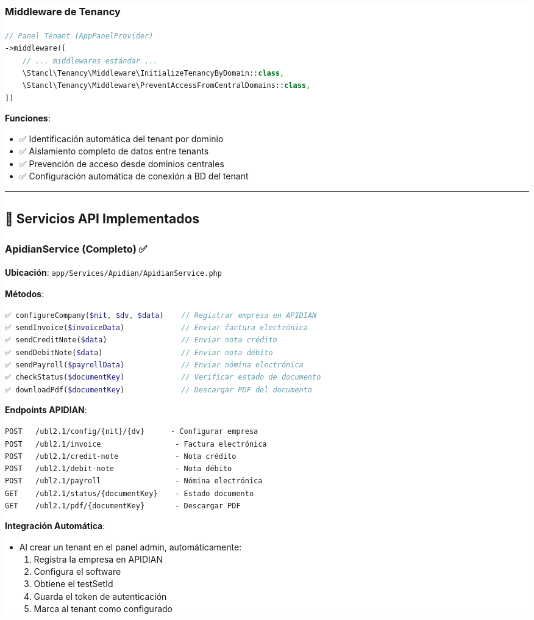 ### Middleware de Tenancy

```php
// Panel Tenant (AppPanelProvider)
->middleware([
    // ... middlewares estándar ...
    \Stancl\Tenancy\Middleware\InitializeTenancyByDomain::class,
    \Stancl\Tenancy\Middleware\PreventAccessFromCentralDomains::class,
])
```

**Funciones**:
- ✅ Identificación automática del tenant por dominio
- ✅ Aislamiento completo de datos entre tenants
- ✅ Prevención de acceso desde dominios centrales
- ✅ Configuración automática de conexión a BD del tenant

---

## 🔌 Servicios API Implementados

### **ApidianService** (Completo) ✅

**Ubicación**: `app/Services/Apidian/ApidianService.php`

**Métodos**:
```php
✅ configureCompany($nit, $dv, $data)    // Registrar empresa en APIDIAN
✅ sendInvoice($invoiceData)             // Enviar factura electrónica
✅ sendCreditNote($data)                 // Enviar nota crédito
✅ sendDebitNote($data)                  // Enviar nota débito
✅ sendPayroll($payrollData)             // Enviar nómina electrónica
✅ checkStatus($documentKey)             // Verificar estado de documento
✅ downloadPdf($documentKey)             // Descargar PDF del documento
```

**Endpoints APIDIAN**:
```
POST   /ubl2.1/config/{nit}/{dv}      - Configurar empresa
POST   /ubl2.1/invoice                 - Factura electrónica
POST   /ubl2.1/credit-note             - Nota crédito
POST   /ubl2.1/debit-note              - Nota débito
POST   /ubl2.1/payroll                 - Nómina electrónica
GET    /ubl2.1/status/{documentKey}    - Estado documento
GET    /ubl2.1/pdf/{documentKey}       - Descargar PDF
```

**Integración Automática**:
- Al crear un tenant en el panel admin, automáticamente:
  1. Registra la empresa en APIDIAN
  2. Configura el software
  3. Obtiene el testSetId
  4. Guarda el token de autenticación
  5. Marca al tenant como configurado
